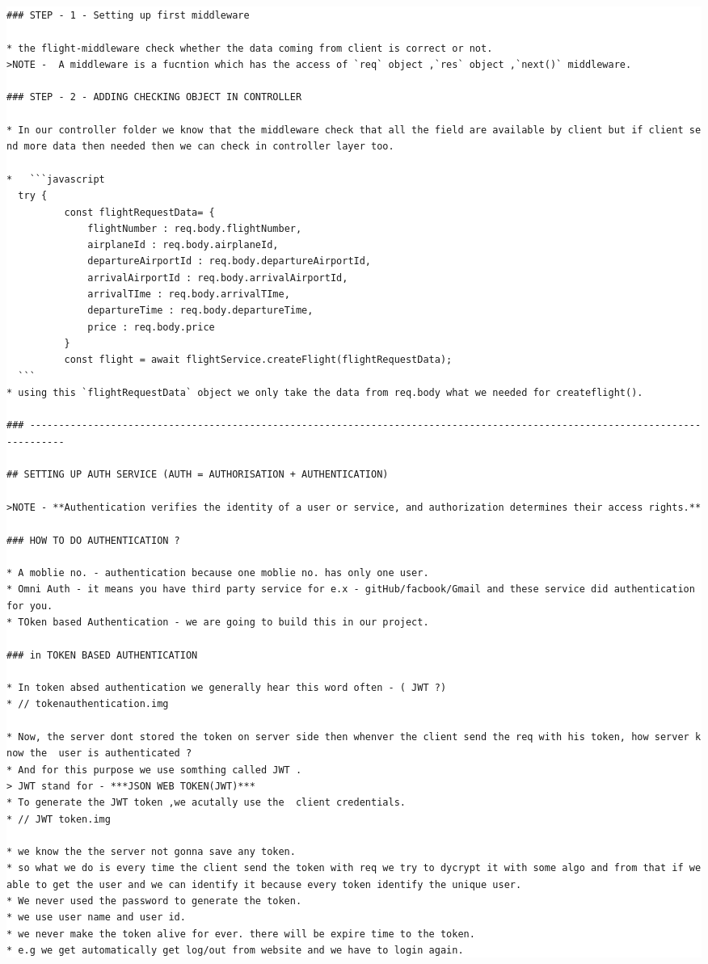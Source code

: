   ```
### STEP - 1 - Setting up first middleware 

* the flight-middleware check whether the data coming from client is correct or not.
>NOTE -  A middleware is a fucntion which has the access of `req` object ,`res` object ,`next()` middleware. 

### STEP - 2 - ADDING CHECKING OBJECT IN CONTROLLER

* In our controller folder we know that the middleware check that all the field are available by client but if client send more data then needed then we can check in controller layer too.

*   ```javascript
    try {
            const flightRequestData= {
                flightNumber : req.body.flightNumber,
                airplaneId : req.body.airplaneId,
                departureAirportId : req.body.departureAirportId,
                arrivalAirportId : req.body.arrivalAirportId,
                arrivalTIme : req.body.arrivalTIme,
                departureTime : req.body.departureTime,
                price : req.body.price
            }
            const flight = await flightService.createFlight(flightRequestData);
    ```          
* using this `flightRequestData` object we only take the data from req.body what we needed for createflight().

### ------------------------------------------------------------------------------------------------------------------------------

## SETTING UP AUTH SERVICE (AUTH = AUTHORISATION + AUTHENTICATION)

>NOTE - **Authentication verifies the identity of a user or service, and authorization determines their access rights.**

### HOW TO DO AUTHENTICATION ?

* A moblie no. - authentication because one moblie no. has only one user.
* Omni Auth - it means you have third party service for e.x - gitHub/facbook/Gmail and these service did authentication for you.
* TOken based Authentication - we are going to build this in our project.

### in TOKEN BASED AUTHENTICATION 

* In token absed authentication we generally hear this word often - ( JWT ?)
* // tokenauthentication.img

* Now, the server dont stored the token on server side then whenver the client send the req with his token, how server know the  user is authenticated ? 
* And for this purpose we use somthing called JWT .
> JWT stand for - ***JSON WEB TOKEN(JWT)***
* To generate the JWT token ,we acutally use the  client credentials.
* // JWT token.img

* we know the the server not gonna save any token.
* so what we do is every time the client send the token with req we try to dycrypt it with some algo and from that if we able to get the user and we can identify it because every token identify the unique user.
* We never used the password to generate the token.
* we use user name and user id.
* we never make the token alive for ever. there will be expire time to the token.
* e.g we get automatically get log/out from website and we have to login again.

  ```